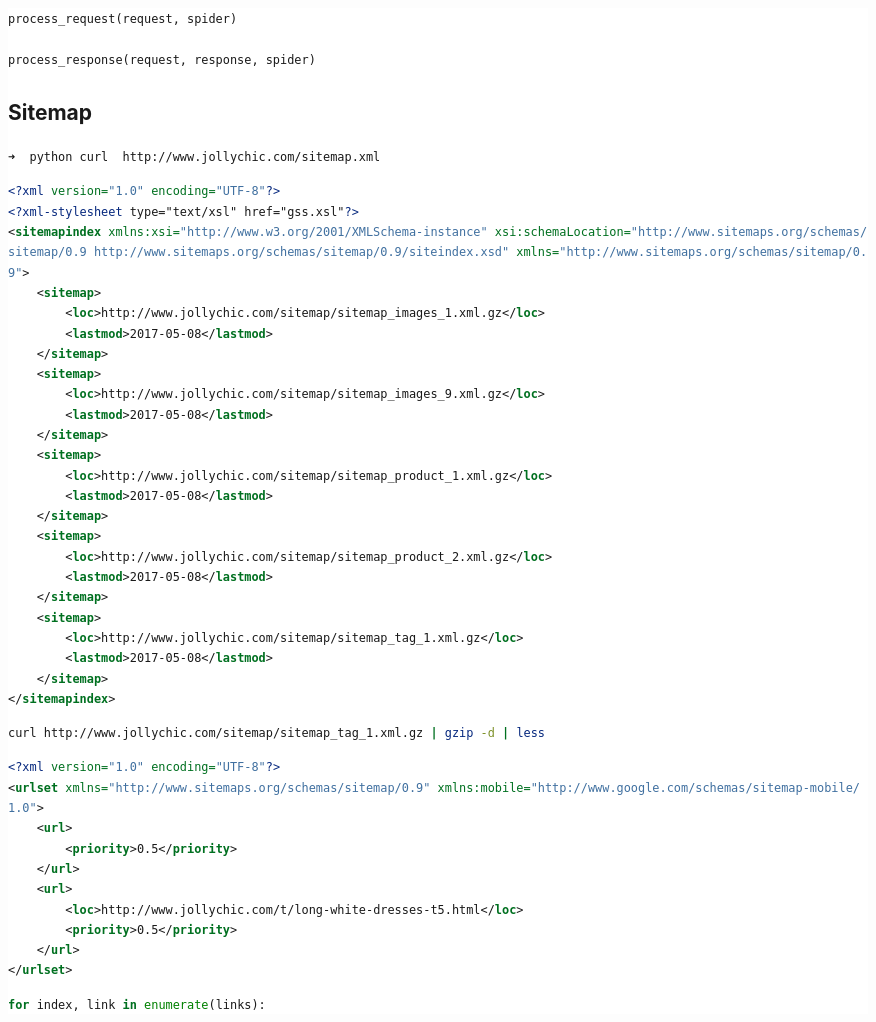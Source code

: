 ```python
process_request(request, spider)

process_response(request, response, spider)
```

## Sitemap

```sh
➜  python curl  http://www.jollychic.com/sitemap.xml
```

```xml
<?xml version="1.0" encoding="UTF-8"?>
<?xml-stylesheet type="text/xsl" href="gss.xsl"?>
<sitemapindex xmlns:xsi="http://www.w3.org/2001/XMLSchema-instance" xsi:schemaLocation="http://www.sitemaps.org/schemas/sitemap/0.9 http://www.sitemaps.org/schemas/sitemap/0.9/siteindex.xsd" xmlns="http://www.sitemaps.org/schemas/sitemap/0.9">
    <sitemap>
        <loc>http://www.jollychic.com/sitemap/sitemap_images_1.xml.gz</loc>
        <lastmod>2017-05-08</lastmod>
    </sitemap>
    <sitemap>
        <loc>http://www.jollychic.com/sitemap/sitemap_images_9.xml.gz</loc>
        <lastmod>2017-05-08</lastmod>
    </sitemap>
    <sitemap>
        <loc>http://www.jollychic.com/sitemap/sitemap_product_1.xml.gz</loc>
        <lastmod>2017-05-08</lastmod>
    </sitemap>
    <sitemap>
        <loc>http://www.jollychic.com/sitemap/sitemap_product_2.xml.gz</loc>
        <lastmod>2017-05-08</lastmod>
    </sitemap>
    <sitemap>
        <loc>http://www.jollychic.com/sitemap/sitemap_tag_1.xml.gz</loc>
        <lastmod>2017-05-08</lastmod>
    </sitemap>
</sitemapindex>
```

```sh
curl http://www.jollychic.com/sitemap/sitemap_tag_1.xml.gz | gzip -d | less
```

```xml
<?xml version="1.0" encoding="UTF-8"?>
<urlset xmlns="http://www.sitemaps.org/schemas/sitemap/0.9" xmlns:mobile="http://www.google.com/schemas/sitemap-mobile/1.0">
    <url>
        <priority>0.5</priority>
    </url>
    <url>
        <loc>http://www.jollychic.com/t/long-white-dresses-t5.html</loc>
        <priority>0.5</priority>
    </url>
</urlset>
```

```python
for index, link in enumerate(links):
```